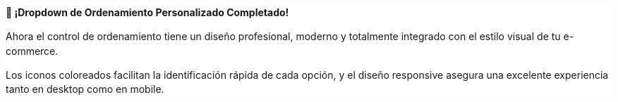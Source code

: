 
**🎉 ¡Dropdown de Ordenamiento Personalizado Completado!**

Ahora el control de ordenamiento tiene un diseño profesional, moderno y totalmente integrado con el estilo visual de tu e-commerce. 

Los iconos coloreados facilitan la identificación rápida de cada opción, y el diseño responsive asegura una excelente experiencia tanto en desktop como en mobile.
